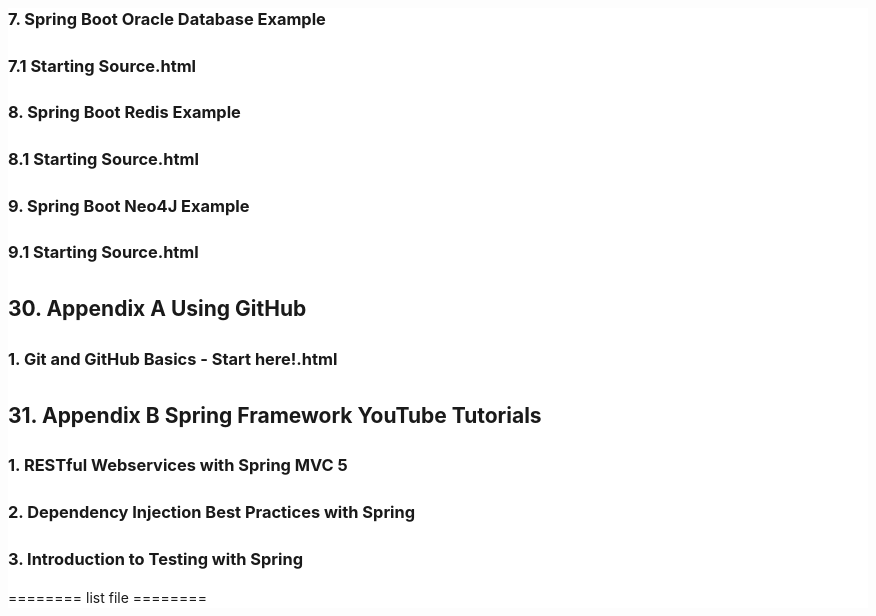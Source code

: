 ### 7. Spring Boot Oracle Database Example
### 7.1 Starting Source.html
### 8. Spring Boot Redis Example
### 8.1 Starting Source.html
### 9. Spring Boot Neo4J Example
### 9.1 Starting Source.html
## 30. Appendix A Using GitHub
### 1. Git and GitHub Basics - Start here!.html
## 31. Appendix B Spring Framework YouTube Tutorials
### 1. RESTful Webservices with Spring MVC 5
### 2. Dependency Injection Best Practices with Spring
### 3. Introduction to Testing with Spring

======== list file ========